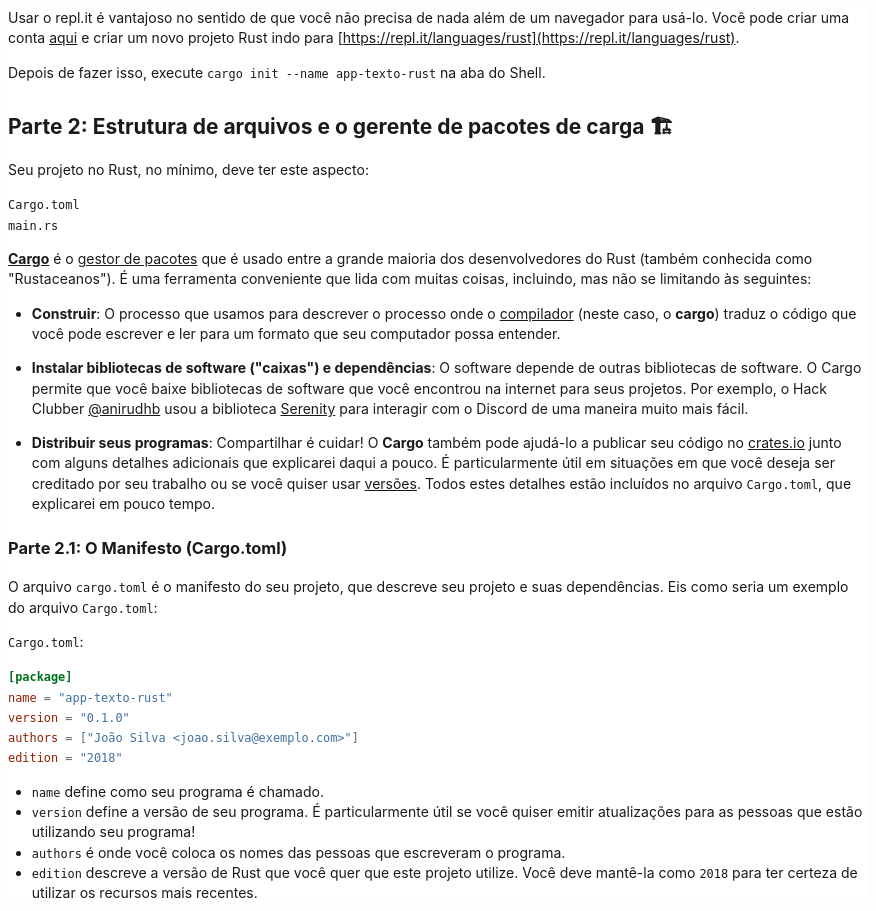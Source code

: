Usar o repl.it é vantajoso no sentido de que você não precisa de nada além de um navegador para usá-lo. Você pode criar uma conta [aqui](https://repl.it/signup) e criar um novo projeto Rust indo para [https://repl.it/languages/rust](https://repl.it/languages/rust).

Depois de fazer isso, execute `cargo init --name app-texto-rust` na aba do Shell.

## Parte 2: Estrutura de arquivos e o gerente de pacotes de carga 🏗

Seu projeto no Rust, no mínimo, deve ter este aspecto:

```
Cargo.toml
main.rs
```

[**Cargo**](https://doc.rust-lang.org/cargo/) é o [gestor de pacotes](https://pt.wikipedia.org/wiki/Sistema_gestor_de_pacotes) que é usado entre a grande maioria dos desenvolvedores do Rust (também conhecida como "Rustaceanos"). É uma ferramenta conveniente que lida com muitas coisas, incluindo, mas não se limitando às seguintes:

- **Construir**: O processo que usamos para descrever o processo onde o [compilador](https://pt.wikipedia.org/wiki/Compilador) (neste caso, o **cargo**) traduz o código que você pode escrever e ler para um formato que seu computador possa entender.

- **Instalar bibliotecas de software ("caixas") e dependências**: O software depende de outras bibliotecas de software. O Cargo permite que você baixe bibliotecas de software que você encontrou na internet para seus projetos. Por exemplo, o Hack Clubber [@anirudhb](https://github.com/anirudhb) usou a biblioteca [Serenity](https://crates.io/crates/serenity) para interagir com o Discord de uma maneira muito mais fácil.

- **Distribuir seus programas**: Compartilhar é cuidar! O **Cargo** também pode ajudá-lo a publicar seu código no [crates.io](https://crates.io) junto com alguns detalhes adicionais que explicarei daqui a pouco. É particularmente útil em situações em que você deseja ser creditado por seu trabalho ou se você quiser usar [versões](https://pt.wikipedia.org/wiki/Versionamento_de_software). Todos estes detalhes estão incluídos no arquivo `Cargo.toml`, que explicarei em pouco tempo.

### Parte 2.1: O Manifesto (Cargo.toml)

O arquivo `cargo.toml` é o manifesto do seu projeto, que descreve seu projeto e suas dependências. Eis como seria um exemplo do arquivo `Cargo.toml`:

`Cargo.toml`:

```toml
[package]
name = "app-texto-rust"
version = "0.1.0"
authors = ["João Silva <joao.silva@exemplo.com>"]
edition = "2018"
```

- `name` define como seu programa é chamado.
- `version` define a versão de seu programa. É particularmente útil se você quiser emitir atualizações para as pessoas que estão utilizando seu programa!
- `authors` é onde você coloca os nomes das pessoas que escreveram o programa.
- `edition` descreve a versão de Rust que você quer que este projeto utilize. Você deve mantê-la como `2018` para ter certeza de utilizar os recursos mais recentes.

